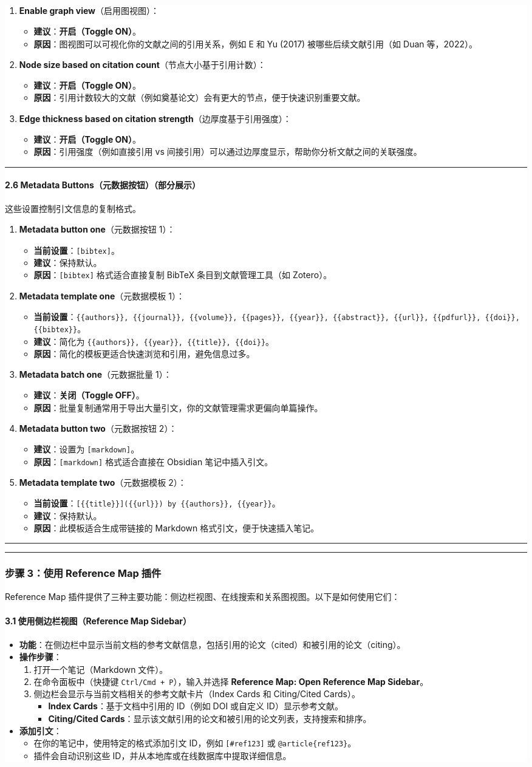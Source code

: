 1. **Enable graph view**（启用图视图）：
   - **建议**：**开启（Toggle ON）**。
   - **原因**：图视图可以可视化你的文献之间的引用关系，例如 E 和 Yu (2017) 被哪些后续文献引用（如 Duan 等，2022）。

2. **Node size based on citation count**（节点大小基于引用计数）：
   - **建议**：**开启（Toggle ON）**。
   - **原因**：引用计数较大的文献（例如奠基论文）会有更大的节点，便于快速识别重要文献。

3. **Edge thickness based on citation strength**（边厚度基于引用强度）：
   - **建议**：**开启（Toggle ON）**。
   - **原因**：引用强度（例如直接引用 vs 间接引用）可以通过边厚度显示，帮助你分析文献之间的关联强度。

---

#### 2.6 Metadata Buttons（元数据按钮）（部分展示）
这些设置控制引文信息的复制格式。

1. **Metadata button one**（元数据按钮 1）：
   - **当前设置**：`[bibtex]`。
   - **建议**：保持默认。
   - **原因**：`[bibtex]` 格式适合直接复制 BibTeX 条目到文献管理工具（如 Zotero）。

2. **Metadata template one**（元数据模板 1）：
   - **当前设置**：`{{authors}}, {{journal}}, {{volume}}, {{pages}}, {{year}}, {{abstract}}, {{url}}, {{pdfurl}}, {{doi}}, {{bibtex}}`。
   - **建议**：简化为 `{{authors}}, {{year}}, {{title}}, {{doi}}`。
   - **原因**：简化的模板更适合快速浏览和引用，避免信息过多。

3. **Metadata batch one**（元数据批量 1）：
   - **建议**：**关闭（Toggle OFF）**。
   - **原因**：批量复制通常用于导出大量引文，你的文献管理需求更偏向单篇操作。

4. **Metadata button two**（元数据按钮 2）：
   - **建议**：设置为 `[markdown]`。
   - **原因**：`[markdown]` 格式适合直接在 Obsidian 笔记中插入引文。

5. **Metadata template two**（元数据模板 2）：
   - **当前设置**：`[{{title}}]({{url}}) by {{authors}}, {{year}}`。
   - **建议**：保持默认。
   - **原因**：此模板适合生成带链接的 Markdown 格式引文，便于快速插入笔记。

---

---

### 步骤 3：使用 Reference Map 插件

Reference Map 插件提供了三种主要功能：侧边栏视图、在线搜索和关系图视图。以下是如何使用它们：

#### 3.1 使用侧边栏视图（Reference Map Sidebar）
- **功能**：在侧边栏中显示当前文档的参考文献信息，包括引用的论文（cited）和被引用的论文（citing）。
- **操作步骤**：
  1. 打开一个笔记（Markdown 文件）。
  2. 在命令面板中（快捷键 `Ctrl/Cmd + P`），输入并选择 **Reference Map: Open Reference Map Sidebar**。
  3. 侧边栏会显示与当前文档相关的参考文献卡片（Index Cards 和 Citing/Cited Cards）。
     - **Index Cards**：基于文档中引用的 ID（例如 DOI 或自定义 ID）显示参考文献。
     - **Citing/Cited Cards**：显示该文献引用的论文和被引用的论文列表，支持搜索和排序。
- **添加引文**：
  - 在你的笔记中，使用特定的格式添加引文 ID，例如 `[#ref123]` 或 `@article{ref123}`。
  - 插件会自动识别这些 ID，并从本地库或在线数据库中提取详细信息。
